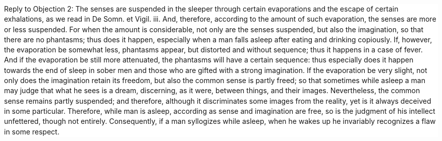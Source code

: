 Reply to Objection 2: The senses are suspended in the sleeper through certain evaporations and the escape of certain exhalations, as we read in De Somn. et Vigil. iii. And, therefore, according to the amount of such evaporation, the senses are more or less suspended. For when the amount is considerable, not only are the senses suspended, but also the imagination, so that there are no phantasms; thus does it happen, especially when a man falls asleep after eating and drinking copiously. If, however, the evaporation be somewhat less, phantasms appear, but distorted and without sequence; thus it happens in a case of fever. And if the evaporation be still more attenuated, the phantasms will have a certain sequence: thus especially does it happen towards the end of sleep in sober men and those who are gifted with a strong imagination. If the evaporation be very slight, not only does the imagination retain its freedom, but also the common sense is partly freed; so that sometimes while asleep a man may judge that what he sees is a dream, discerning, as it were, between things, and their images. Nevertheless, the common sense remains partly suspended; and therefore, although it discriminates some images from the reality, yet is it always deceived in some particular. Therefore, while man is asleep, according as sense and imagination are free, so is the judgment of his intellect unfettered, though not entirely. Consequently, if a man syllogizes while asleep, when he wakes up he invariably recognizes a flaw in some respect.
